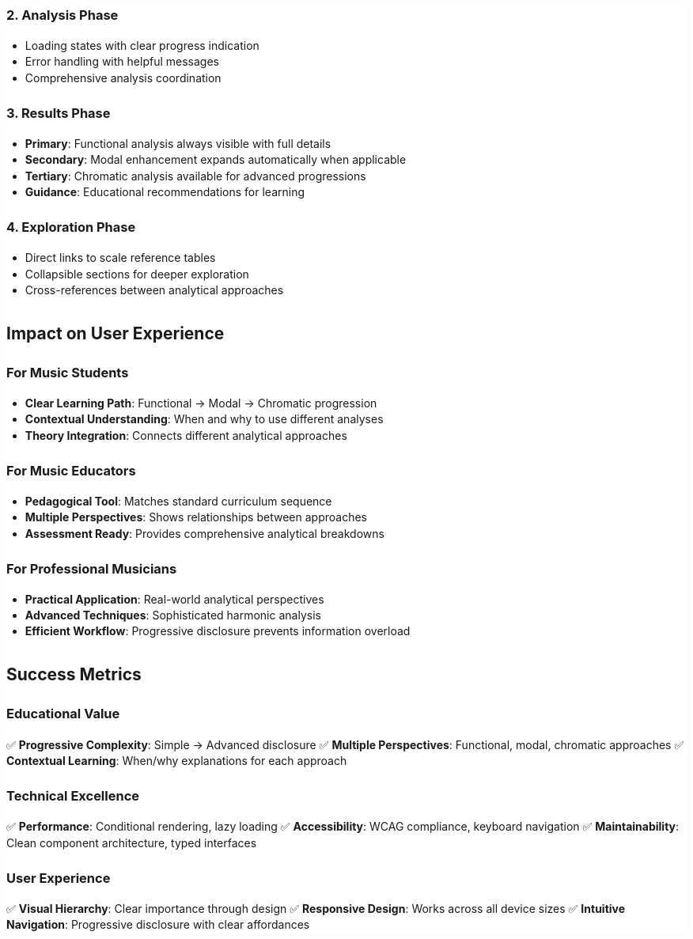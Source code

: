 ### 2. **Analysis Phase**  
- Loading states with clear progress indication
- Error handling with helpful messages
- Comprehensive analysis coordination

### 3. **Results Phase**
- **Primary**: Functional analysis always visible with full details
- **Secondary**: Modal enhancement expands automatically when applicable
- **Tertiary**: Chromatic analysis available for advanced progressions
- **Guidance**: Educational recommendations for learning

### 4. **Exploration Phase**
- Direct links to scale reference tables
- Collapsible sections for deeper exploration
- Cross-references between analytical approaches

## Impact on User Experience

### For Music Students
- **Clear Learning Path**: Functional → Modal → Chromatic progression
- **Contextual Understanding**: When and why to use different analyses  
- **Theory Integration**: Connects different analytical approaches

### For Music Educators
- **Pedagogical Tool**: Matches standard curriculum sequence
- **Multiple Perspectives**: Shows relationships between approaches
- **Assessment Ready**: Provides comprehensive analytical breakdowns

### For Professional Musicians
- **Practical Application**: Real-world analytical perspectives
- **Advanced Techniques**: Sophisticated harmonic analysis
- **Efficient Workflow**: Progressive disclosure prevents information overload

## Success Metrics

### Educational Value
✅ **Progressive Complexity**: Simple → Advanced disclosure
✅ **Multiple Perspectives**: Functional, modal, chromatic approaches
✅ **Contextual Learning**: When/why explanations for each approach

### Technical Excellence  
✅ **Performance**: Conditional rendering, lazy loading
✅ **Accessibility**: WCAG compliance, keyboard navigation
✅ **Maintainability**: Clean component architecture, typed interfaces

### User Experience
✅ **Visual Hierarchy**: Clear importance through design
✅ **Responsive Design**: Works across all device sizes
✅ **Intuitive Navigation**: Progressive disclosure with clear affordances
